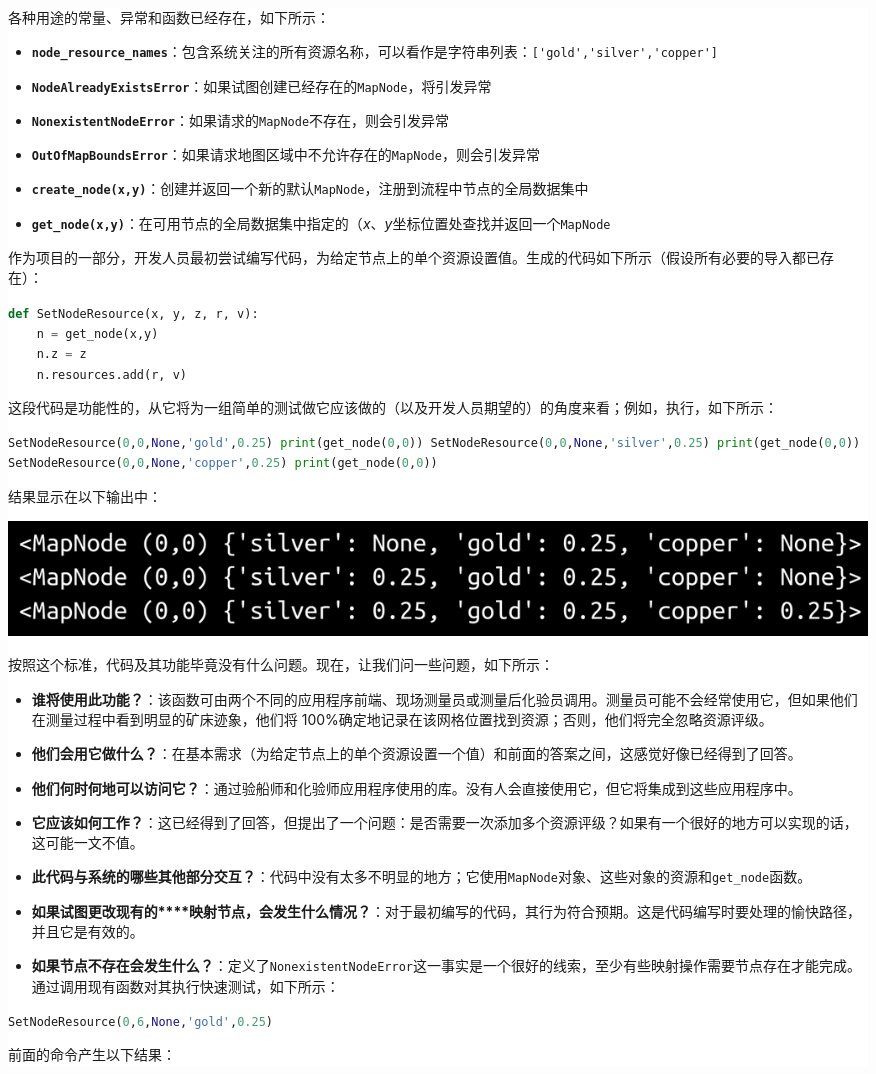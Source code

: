 各种用途的常量、异常和函数已经存在，如下所示：

*   **`node_resource_names`**：包含系统关注的所有资源名称，可以看作是字符串列表：`['gold','silver','copper']`
*   **`NodeAlreadyExistsError`**：如果试图创建已经存在的`MapNode`，将引发异常
*   **`NonexistentNodeError`**：如果请求的`MapNode`不存在，则会引发异常

*   **`OutOfMapBoundsError`**：如果请求地图区域中不允许存在的`MapNode`，则会引发异常
*   **`create_node(x,y)`**：创建并返回一个新的默认`MapNode`，注册到流程中节点的全局数据集中
*   **`get_node(x,y)`**：在可用节点的全局数据集中指定的（*x*、*y*坐标位置处查找并返回一个`MapNode`

作为项目的一部分，开发人员最初尝试编写代码，为给定节点上的单个资源设置值。生成的代码如下所示（假设所有必要的导入都已存在）：

```py
def SetNodeResource(x, y, z, r, v):
    n = get_node(x,y)
    n.z = z
    n.resources.add(r, v)
```

这段代码是功能性的，从它将为一组简单的测试做它应该做的（以及开发人员期望的）的角度来看；例如，执行，如下所示：

```py
SetNodeResource(0,0,None,'gold',0.25) print(get_node(0,0)) SetNodeResource(0,0,None,'silver',0.25) print(get_node(0,0)) SetNodeResource(0,0,None,'copper',0.25) print(get_node(0,0))
```

结果显示在以下输出中：

![](img/0e2284f7-d991-4bb1-bf0b-1da0003f42d0.png)

按照这个标准，代码及其功能毕竟没有什么问题。现在，让我们问一些问题，如下所示：

*   **谁将使用此功能？**：该函数可由两个不同的应用程序前端、现场测量员或测量后化验员调用。测量员可能不会经常使用它，但如果他们在测量过程中看到明显的矿床迹象，他们将 100%确定地记录在该网格位置找到资源；否则，他们将完全忽略资源评级。

*   **他们会用它做什么？**：在基本需求（为给定节点上的单个资源设置一个值）和前面的答案之间，这感觉好像已经得到了回答。

*   **他们何时何地可以访问它？**：通过验船师和化验师应用程序使用的库。没有人会直接使用它，但它将集成到这些应用程序中。

*   **它应该如何工作？**：这已经得到了回答，但提出了一个问题：是否需要一次添加多个资源评级？如果有一个很好的地方可以实现的话，这可能一文不值。

*   **此代码与系统的哪些其他部分交互？**：代码中没有太多不明显的地方；它使用`MapNode`对象、这些对象的资源和`get_node`函数。

*   **如果试图更改现有的****映射节点，会发生什么情况？**：对于最初编写的代码，其行为符合预期。这是代码编写时要处理的愉快路径，并且它是有效的。

*   **如果节点不存在会发生什么？**：定义了`NonexistentNodeError`这一事实是一个很好的线索，至少有些映射操作需要节点存在才能完成。通过调用现有函数对其执行快速测试，如下所示：

```py
SetNodeResource(0,6,None,'gold',0.25)
```

前面的命令产生以下结果：
